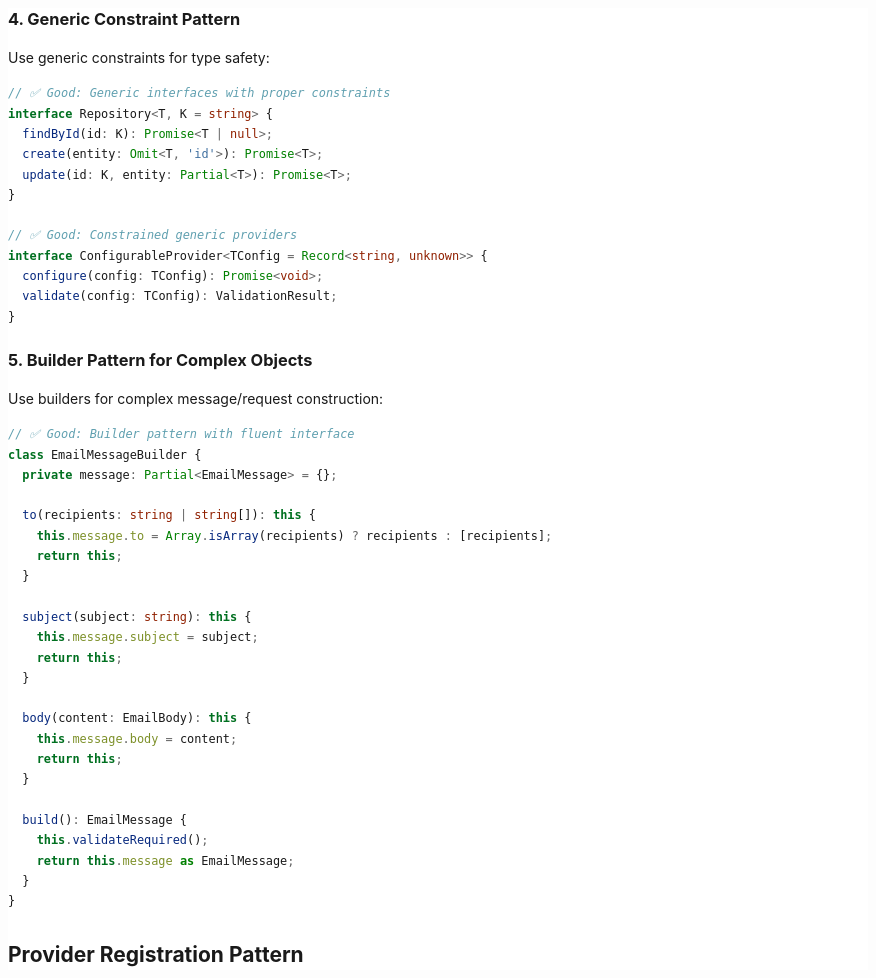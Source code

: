 ### 4. Generic Constraint Pattern

Use generic constraints for type safety:

```typescript
// ✅ Good: Generic interfaces with proper constraints
interface Repository<T, K = string> {
  findById(id: K): Promise<T | null>;
  create(entity: Omit<T, 'id'>): Promise<T>;
  update(id: K, entity: Partial<T>): Promise<T>;
}

// ✅ Good: Constrained generic providers
interface ConfigurableProvider<TConfig = Record<string, unknown>> {
  configure(config: TConfig): Promise<void>;
  validate(config: TConfig): ValidationResult;
}
```

### 5. Builder Pattern for Complex Objects

Use builders for complex message/request construction:

```typescript
// ✅ Good: Builder pattern with fluent interface
class EmailMessageBuilder {
  private message: Partial<EmailMessage> = {};
  
  to(recipients: string | string[]): this {
    this.message.to = Array.isArray(recipients) ? recipients : [recipients];
    return this;
  }
  
  subject(subject: string): this {
    this.message.subject = subject;
    return this;
  }
  
  body(content: EmailBody): this {
    this.message.body = content;
    return this;
  }
  
  build(): EmailMessage {
    this.validateRequired();
    return this.message as EmailMessage;
  }
}
```

## Provider Registration Pattern
